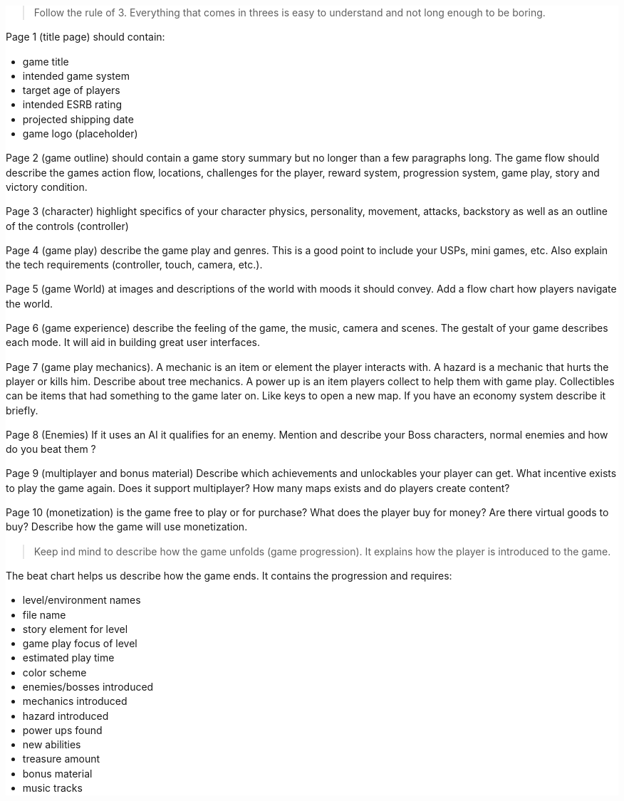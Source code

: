 > Follow the rule of 3. Everything that comes in threes is easy to understand
> and not long enough to be boring.

Page 1 (title page) should contain:

- game title
- intended game system
- target age of players
- intended ESRB rating
- projected shipping date
- game logo (placeholder)

Page 2 (game outline) should contain a game story summary but no longer than a
few paragraphs long. The game flow should describe the games action flow,
locations, challenges for the player, reward system, progression system,
game play, story and victory condition.

Page 3 (character) highlight specifics of your character physics, personality,
movement, attacks, backstory as well as an outline of the controls (controller)

Page 4 (game play) describe the game play and genres. This is a good point to
include your USPs, mini games, etc. Also explain the tech requirements
(controller, touch, camera, etc.).

Page 5 (game World) at images and descriptions of the world with moods it should
convey. Add a flow chart how players navigate the world.

Page 6 (game experience) describe the feeling of the game, the music, camera and
scenes. The gestalt of your game describes each mode. It will aid in building
great user interfaces.

Page 7 (game play mechanics). A mechanic is an item or element the player
interacts with. A hazard is a mechanic that hurts the player or kills him.
Describe about tree mechanics. A power up is an item players collect to help
them with game play. Collectibles can be items that had something to the game
later on. Like keys to open a new map. If you have an economy system describe
it briefly.

Page 8 (Enemies) If it uses an AI it qualifies for an enemy. Mention and
describe your Boss characters, normal enemies and how do you beat them ?

Page 9 (multiplayer and bonus material) Describe which achievements and
unlockables your player can get. What incentive exists to play the game again.
Does it support multiplayer? How many maps exists and do players create content?

Page 10 (monetization) is the game free to play or for purchase? What does the
player buy for money? Are there virtual goods to buy? Describe how the game will
use monetization.

> Keep ind mind to describe how the game unfolds (game progression). It explains
> how the player is introduced to the game.

The beat chart helps us describe how the game ends. It contains the progression
and requires:

- level/environment names
- file name
- story element for level
- game play focus of level
- estimated play time
- color scheme
- enemies/bosses introduced
- mechanics introduced
- hazard introduced
- power ups found
- new abilities
- treasure amount
- bonus material
- music tracks
